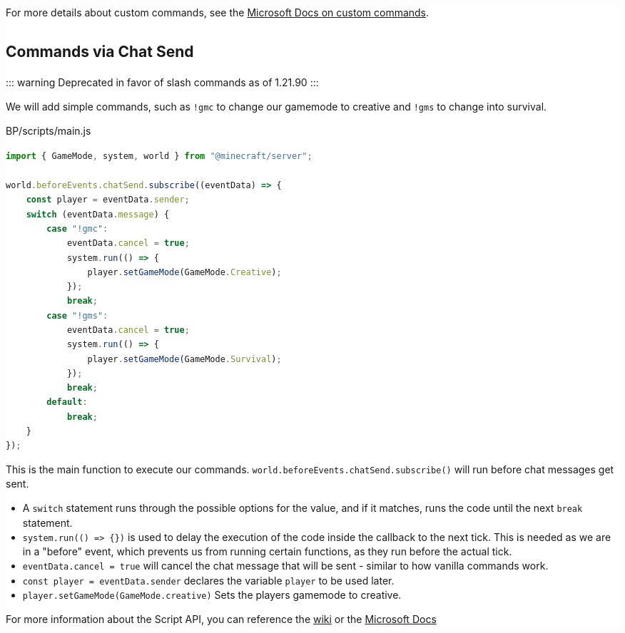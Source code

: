 For more details about custom commands, see the [Microsoft Docs on custom commands](https://learn.microsoft.com/en-us/minecraft/creator/documents/customcommands).

## Commands via Chat Send

::: warning
Deprecated in favor of slash commands as of 1.21.90
:::

We will add simple commands, such as `!gmc` to change our gamemode to creative and `!gms` to change into survival.

<CodeHeader>BP/scripts/main.js</CodeHeader>

```js
import { GameMode, system, world } from "@minecraft/server";

world.beforeEvents.chatSend.subscribe((eventData) => {
    const player = eventData.sender;
    switch (eventData.message) {
        case "!gmc":
            eventData.cancel = true;
            system.run(() => {
                player.setGameMode(GameMode.Creative);
            });
            break;
        case "!gms":
            eventData.cancel = true;
            system.run(() => {
                player.setGameMode(GameMode.Survival);
            });
            break;
        default:
            break;
    }
});
```

This is the main function to execute our commands. `world.beforeEvents.chatSend.subscribe()` will run before chat messages get sent.

-   A `switch` statement runs through the possible options for the value, and if it matches, runs the code until the next `break` statement.
-   `system.run(() => {})` is used to delay the execution of the code inside the callback to the next tick. This is needed as we are in a "before" event, which prevents us from running certain functions, as they run before the actual tick.
-   `eventData.cancel = true` will cancel the chat message that will be sent - similar to how vanilla commands work.
-   `const player = eventData.sender` declares the variable `player` to be used later.
-   `player.setGameMode(GameMode.creative)` Sets the players gamemode to creative.

For more information about the Script API, you can reference the [wiki](/scripting/scripting-intro) or the [Microsoft Docs](https://learn.microsoft.com/en-us/minecraft/creator/documents/scriptingintroduction)
